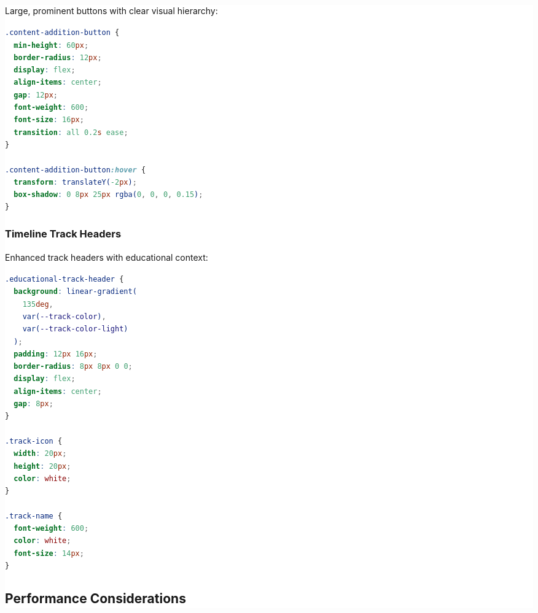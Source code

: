Large, prominent buttons with clear visual hierarchy:

```css
.content-addition-button {
  min-height: 60px;
  border-radius: 12px;
  display: flex;
  align-items: center;
  gap: 12px;
  font-weight: 600;
  font-size: 16px;
  transition: all 0.2s ease;
}

.content-addition-button:hover {
  transform: translateY(-2px);
  box-shadow: 0 8px 25px rgba(0, 0, 0, 0.15);
}
```

### Timeline Track Headers

Enhanced track headers with educational context:

```css
.educational-track-header {
  background: linear-gradient(
    135deg,
    var(--track-color),
    var(--track-color-light)
  );
  padding: 12px 16px;
  border-radius: 8px 8px 0 0;
  display: flex;
  align-items: center;
  gap: 8px;
}

.track-icon {
  width: 20px;
  height: 20px;
  color: white;
}

.track-name {
  font-weight: 600;
  color: white;
  font-size: 14px;
}
```

## Performance Considerations
